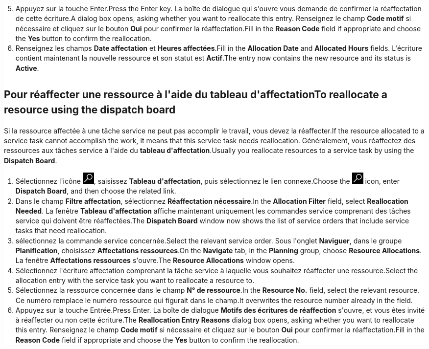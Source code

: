 5. <span data-ttu-id="6b651-171">Appuyez sur la touche Enter.</span><span class="sxs-lookup"><span data-stu-id="6b651-171">Press the Enter key.</span></span> <span data-ttu-id="6b651-172">La boîte de dialogue qui s'ouvre vous demande de confirmer la réaffectation de cette écriture.</span><span class="sxs-lookup"><span data-stu-id="6b651-172">A dialog box opens, asking whether you want to reallocate this entry.</span></span> <span data-ttu-id="6b651-173">Renseignez le champ **Code motif** si nécessaire et cliquez sur le bouton **Oui** pour confirmer la réaffectation.</span><span class="sxs-lookup"><span data-stu-id="6b651-173">Fill in the **Reason Code** field if appropriate and choose the **Yes** button to confirm the reallocation.</span></span>  
6. <span data-ttu-id="6b651-174">Renseignez les champs **Date affectation** et **Heures affectées**.</span><span class="sxs-lookup"><span data-stu-id="6b651-174">Fill in the **Allocation Date** and **Allocated Hours** fields.</span></span> <span data-ttu-id="6b651-175">L'écriture contient maintenant la nouvelle ressource et son statut est **Actif**.</span><span class="sxs-lookup"><span data-stu-id="6b651-175">The entry now contains the new resource and its status is **Active**.</span></span>

## <a name="to-reallocate-a-resource-using-the-dispatch-board"></a><span data-ttu-id="6b651-176">Pour réaffecter une ressource à l'aide du tableau d'affectation</span><span class="sxs-lookup"><span data-stu-id="6b651-176">To reallocate a resource using the dispatch board</span></span>  
<span data-ttu-id="6b651-177">Si la ressource affectée à une tâche service ne peut pas accomplir le travail, vous devez la réaffecter.</span><span class="sxs-lookup"><span data-stu-id="6b651-177">If the resource allocated to a service task cannot accomplish the work, it means that this service task needs reallocation.</span></span> <span data-ttu-id="6b651-178">Généralement, vous réaffectez des ressources aux tâches service à l'aide du **tableau d'affectation**.</span><span class="sxs-lookup"><span data-stu-id="6b651-178">Usually you reallocate resources to a service task by using the **Dispatch Board**.</span></span>  

1. <span data-ttu-id="6b651-179">Sélectionnez l'icône ![Page ou état pour la recherche](media/ui-search/search_small.png "Page ou état pour la recherche"), saisissez **Tableau d'affectation**, puis sélectionnez le lien connexe.</span><span class="sxs-lookup"><span data-stu-id="6b651-179">Choose the ![Search for Page or Report](media/ui-search/search_small.png "Search for Page or Report icon") icon, enter **Dispatch Board**, and then choose the related link.</span></span>  
2. <span data-ttu-id="6b651-180">Dans le champ **Filtre affectation**, sélectionnez **Réaffectation nécessaire**.</span><span class="sxs-lookup"><span data-stu-id="6b651-180">In the **Allocation Filter** field, select **Reallocation Needed**.</span></span> <span data-ttu-id="6b651-181">La fenêtre **Tableau d'affectation** affiche maintenant uniquement les commandes service comprenant des tâches service qui doivent être réaffectées.</span><span class="sxs-lookup"><span data-stu-id="6b651-181">The **Dispatch Board** window now shows the list of service orders that include service tasks that need reallocation.</span></span>  
3. <span data-ttu-id="6b651-182">sélectionnez la commande service concernée.</span><span class="sxs-lookup"><span data-stu-id="6b651-182">Select the relevant service order.</span></span> <span data-ttu-id="6b651-183">Sous l'onglet **Naviguer**, dans le groupe **Planification**, choisissez **Affectations ressources**.</span><span class="sxs-lookup"><span data-stu-id="6b651-183">On the **Navigate** tab, in the **Planning** group, choose **Resource Allocations**.</span></span> <span data-ttu-id="6b651-184">La fenêtre **Affectations ressources** s'ouvre.</span><span class="sxs-lookup"><span data-stu-id="6b651-184">The **Resource Allocations** window opens.</span></span>  
4. <span data-ttu-id="6b651-185">Sélectionnez l'écriture affectation comprenant la tâche service à laquelle vous souhaitez réaffecter une ressource.</span><span class="sxs-lookup"><span data-stu-id="6b651-185">Select the allocation entry with the service task you want to reallocate a resource to.</span></span>  
5. <span data-ttu-id="6b651-186">Sélectionnez la ressource concernée dans le champ **N° de ressource**.</span><span class="sxs-lookup"><span data-stu-id="6b651-186">In the **Resource No.** field, select the relevant resource.</span></span> <span data-ttu-id="6b651-187">Ce numéro remplace le numéro ressource qui figurait dans le champ.</span><span class="sxs-lookup"><span data-stu-id="6b651-187">It overwrites the resource number already in the field.</span></span>  
6. <span data-ttu-id="6b651-188">Appuyez sur la touche Entrée.</span><span class="sxs-lookup"><span data-stu-id="6b651-188">Press Enter.</span></span> <span data-ttu-id="6b651-189">La boîte de dialogue **Motifs des écritures de réaffection** s'ouvre, et vous êtes invité à réaffecter ou non cette écriture.</span><span class="sxs-lookup"><span data-stu-id="6b651-189">The **Reallocation Entry Reasons** dialog box opens, asking whether you want to reallocate this entry.</span></span> <span data-ttu-id="6b651-190">Renseignez le champ **Code motif** si nécessaire et cliquez sur le bouton **Oui** pour confirmer la réaffectation.</span><span class="sxs-lookup"><span data-stu-id="6b651-190">Fill in the **Reason Code** field if appropriate and choose the **Yes** button to confirm the reallocation.</span></span>  